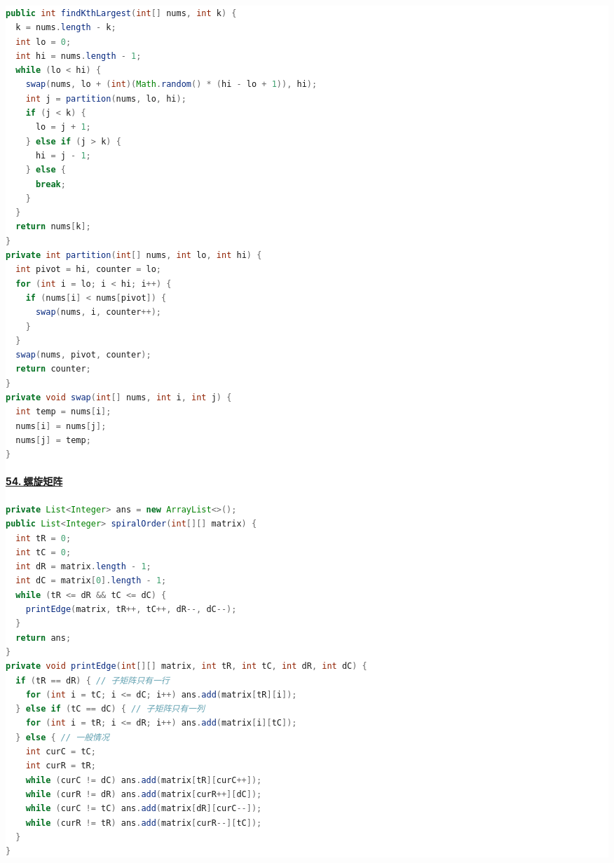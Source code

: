 ```java
public int findKthLargest(int[] nums, int k) {
  k = nums.length - k;
  int lo = 0;
  int hi = nums.length - 1;
  while (lo < hi) {
    swap(nums, lo + (int)(Math.random() * (hi - lo + 1)), hi);
    int j = partition(nums, lo, hi);
    if (j < k) {
      lo = j + 1;
    } else if (j > k) {
      hi = j - 1;
    } else {
      break;
    }
  }
  return nums[k];
}
private int partition(int[] nums, int lo, int hi) {
  int pivot = hi, counter = lo;
  for (int i = lo; i < hi; i++) {
    if (nums[i] < nums[pivot]) {
      swap(nums, i, counter++);
    }
  }
  swap(nums, pivot, counter);
  return counter;
}
private void swap(int[] nums, int i, int j) {
  int temp = nums[i];
  nums[i] = nums[j];
  nums[j] = temp;
}
```



#### [54. 螺旋矩阵](https://leetcode-cn.com/problems/spiral-matrix/)

```java
private List<Integer> ans = new ArrayList<>();
public List<Integer> spiralOrder(int[][] matrix) {
  int tR = 0;
  int tC = 0;
  int dR = matrix.length - 1;
  int dC = matrix[0].length - 1;
  while (tR <= dR && tC <= dC) {
    printEdge(matrix, tR++, tC++, dR--, dC--);
  }
  return ans;
}
private void printEdge(int[][] matrix, int tR, int tC, int dR, int dC) {
  if (tR == dR) { // 子矩阵只有一行
    for (int i = tC; i <= dC; i++) ans.add(matrix[tR][i]);
  } else if (tC == dC) { // 子矩阵只有一列
    for (int i = tR; i <= dR; i++) ans.add(matrix[i][tC]);
  } else { // 一般情况
    int curC = tC;
    int curR = tR;
    while (curC != dC) ans.add(matrix[tR][curC++]);
    while (curR != dR) ans.add(matrix[curR++][dC]);
    while (curC != tC) ans.add(matrix[dR][curC--]);
    while (curR != tR) ans.add(matrix[curR--][tC]);
  }
}
```